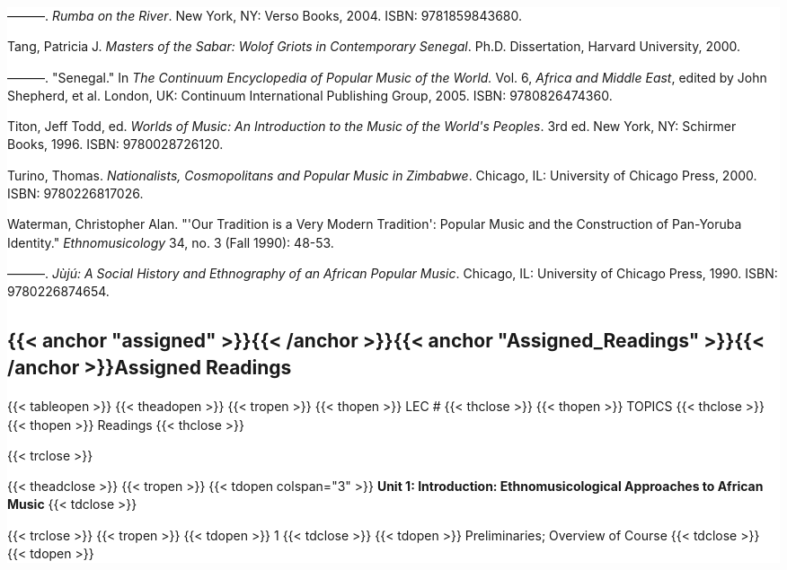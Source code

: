 ———. _Rumba on the River_. New York, NY: Verso Books, 2004. ISBN: 9781859843680.

Tang, Patricia J. _Masters of the Sabar: Wolof Griots in Contemporary Senegal_. Ph.D. Dissertation, Harvard University, 2000.

———. "Senegal." In _The Continuum Encyclopedia of Popular Music of the World._ Vol. 6, _Africa and Middle East_, edited by John Shepherd, et al. London, UK: Continuum International Publishing Group, 2005. ISBN: 9780826474360.

Titon, Jeff Todd, ed. _Worlds of Music: An Introduction to the Music of the World's Peoples_. 3rd ed. New York, NY: Schirmer Books, 1996. ISBN: 9780028726120.

Turino, Thomas. _Nationalists, Cosmopolitans and Popular Music in Zimbabwe_. Chicago, IL: University of Chicago Press, 2000. ISBN: 9780226817026.

Waterman, Christopher Alan. "'Our Tradition is a Very Modern Tradition': Popular Music and the Construction of Pan-Yoruba Identity." _Ethnomusicology_ 34, no. 3 (Fall 1990): 48-53.

———. _Jùjú: A Social History and Ethnography of an African Popular Music_. Chicago, IL: University of Chicago Press, 1990. ISBN: 9780226874654.

{{< anchor "assigned" >}}{{< /anchor >}}{{< anchor "Assigned_Readings" >}}{{< /anchor >}}Assigned Readings
----------------------------------------------------------------------------------------------------------

{{< tableopen >}}
{{< theadopen >}}
{{< tropen >}}
{{< thopen >}}
LEC #
{{< thclose >}}
{{< thopen >}}
TOPICS
{{< thclose >}}
{{< thopen >}}
Readings
{{< thclose >}}

{{< trclose >}}

{{< theadclose >}}
{{< tropen >}}
{{< tdopen colspan="3" >}}
**Unit 1: Introduction: Ethnomusicological Approaches to African Music**
{{< tdclose >}}

{{< trclose >}}
{{< tropen >}}
{{< tdopen >}}
1
{{< tdclose >}}
{{< tdopen >}}
Preliminaries; Overview of Course
{{< tdclose >}}
{{< tdopen >}}
 